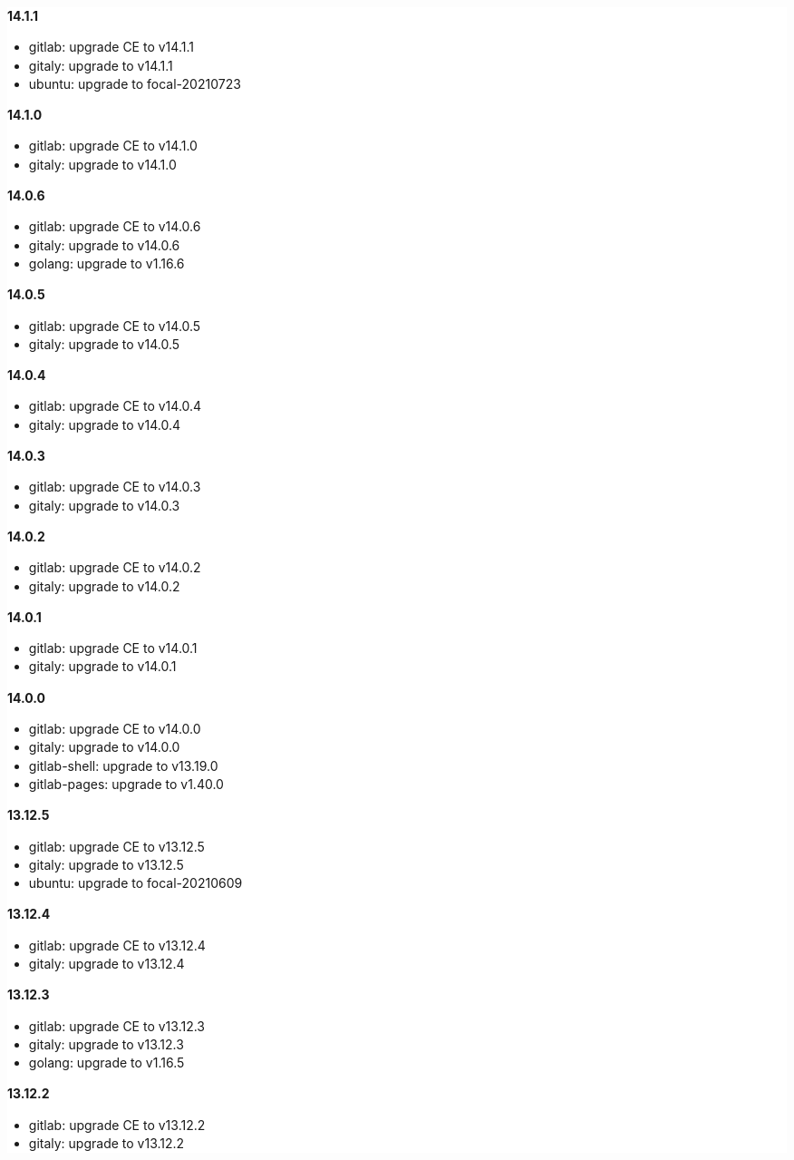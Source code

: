 **14.1.1**
- gitlab: upgrade CE to v14.1.1
- gitaly: upgrade to v14.1.1
- ubuntu: upgrade to focal-20210723

**14.1.0**
- gitlab: upgrade CE to v14.1.0
- gitaly: upgrade to v14.1.0

**14.0.6**
- gitlab: upgrade CE to v14.0.6
- gitaly: upgrade to v14.0.6
- golang: upgrade to v1.16.6

**14.0.5**
- gitlab: upgrade CE to v14.0.5
- gitaly: upgrade to v14.0.5

**14.0.4**
- gitlab: upgrade CE to v14.0.4
- gitaly: upgrade to v14.0.4

**14.0.3**
- gitlab: upgrade CE to v14.0.3
- gitaly: upgrade to v14.0.3

**14.0.2**
- gitlab: upgrade CE to v14.0.2
- gitaly: upgrade to v14.0.2

**14.0.1**
- gitlab: upgrade CE to v14.0.1
- gitaly: upgrade to v14.0.1

**14.0.0**
- gitlab: upgrade CE to v14.0.0
- gitaly: upgrade to v14.0.0
- gitlab-shell: upgrade to v13.19.0
- gitlab-pages: upgrade to v1.40.0

**13.12.5**
- gitlab: upgrade CE to v13.12.5
- gitaly: upgrade to v13.12.5
- ubuntu: upgrade to focal-20210609

**13.12.4**
- gitlab: upgrade CE to v13.12.4
- gitaly: upgrade to v13.12.4

**13.12.3**
- gitlab: upgrade CE to v13.12.3
- gitaly: upgrade to v13.12.3
- golang: upgrade to v1.16.5

**13.12.2**
- gitlab: upgrade CE to v13.12.2
- gitaly: upgrade to v13.12.2
